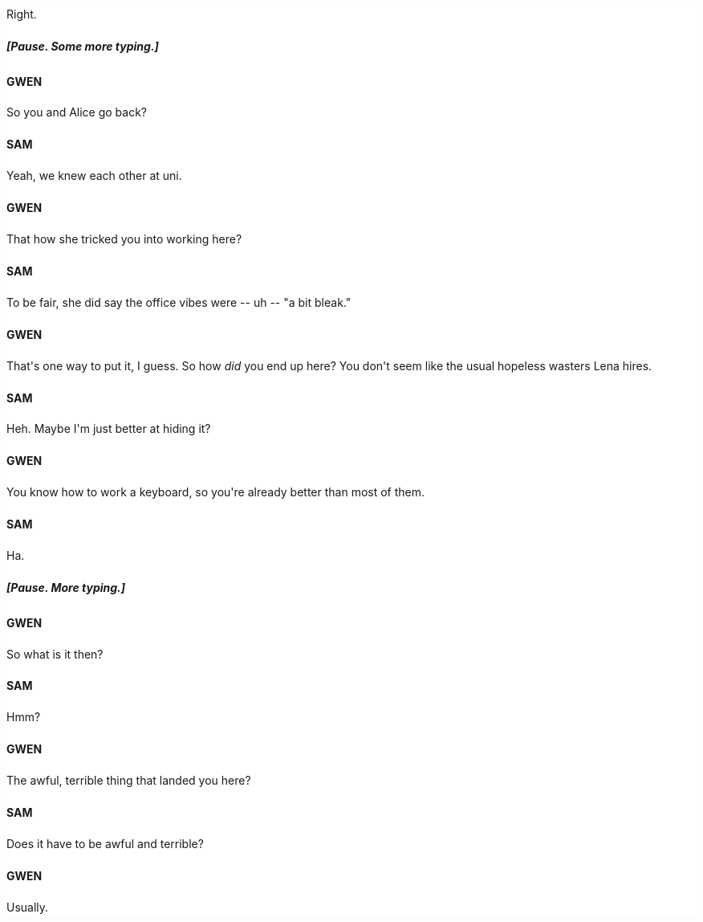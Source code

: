 Right.

##### [Pause. Some more typing.] 

#### GWEN

So you and Alice go back? 

#### SAM

Yeah, we knew each other at uni. 

#### GWEN

That how she tricked you into working here? 

#### SAM

To be fair, she did say the office vibes were -- uh -- "a bit bleak."

#### GWEN

That's one way to put it, I guess. So how *did* you end up here? You don't seem like the usual hopeless wasters Lena hires. 

#### SAM

Heh. Maybe I'm just better at hiding it? 

#### GWEN

You know how to work a keyboard, so you're already better than most of them. 

#### SAM

Ha.

##### [Pause. More typing.] 

#### GWEN

So what is it then? 

#### SAM

Hmm? 

#### GWEN

The awful, terrible thing that landed you here? 

#### SAM

Does it have to be awful and terrible?

#### GWEN

Usually.
